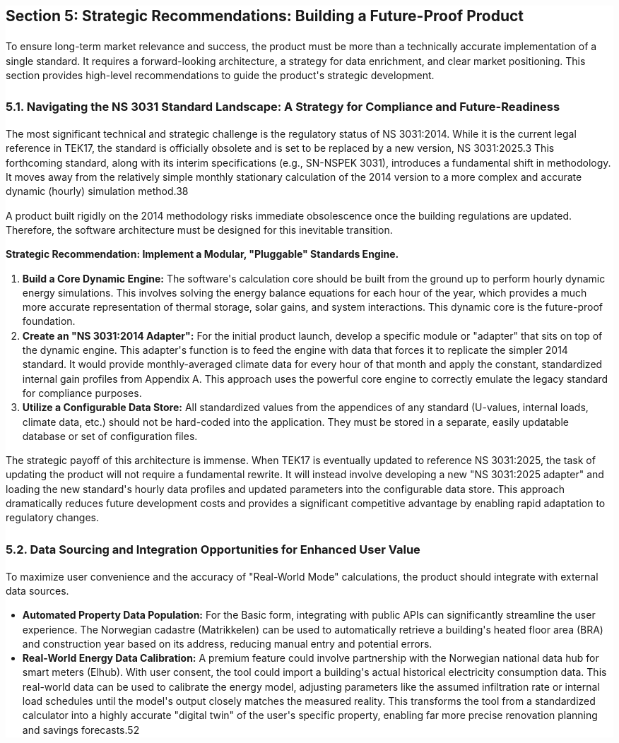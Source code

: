 ## **Section 5: Strategic Recommendations: Building a Future-Proof Product**

To ensure long-term market relevance and success, the product must be more than a technically accurate implementation of a single standard. It requires a forward-looking architecture, a strategy for data enrichment, and clear market positioning. This section provides high-level recommendations to guide the product's strategic development.

### **5.1. Navigating the NS 3031 Standard Landscape: A Strategy for Compliance and Future-Readiness**

The most significant technical and strategic challenge is the regulatory status of NS 3031:2014. While it is the current legal reference in TEK17, the standard is officially obsolete and is set to be replaced by a new version, NS 3031:2025.3 This forthcoming standard, along with its interim specifications (e.g., SN-NSPEK 3031), introduces a fundamental shift in methodology. It moves away from the relatively simple monthly stationary calculation of the 2014 version to a more complex and accurate dynamic (hourly) simulation method.38

A product built rigidly on the 2014 methodology risks immediate obsolescence once the building regulations are updated. Therefore, the software architecture must be designed for this inevitable transition.

**Strategic Recommendation: Implement a Modular, "Pluggable" Standards Engine.**

1. **Build a Core Dynamic Engine:** The software's calculation core should be built from the ground up to perform hourly dynamic energy simulations. This involves solving the energy balance equations for each hour of the year, which provides a much more accurate representation of thermal storage, solar gains, and system interactions. This dynamic core is the future-proof foundation.  
2. **Create an "NS 3031:2014 Adapter":** For the initial product launch, develop a specific module or "adapter" that sits on top of the dynamic engine. This adapter's function is to feed the engine with data that forces it to replicate the simpler 2014 standard. It would provide monthly-averaged climate data for every hour of that month and apply the constant, standardized internal gain profiles from Appendix A. This approach uses the powerful core engine to correctly emulate the legacy standard for compliance purposes.  
3. **Utilize a Configurable Data Store:** All standardized values from the appendices of any standard (U-values, internal loads, climate data, etc.) should not be hard-coded into the application. They must be stored in a separate, easily updatable database or set of configuration files.

The strategic payoff of this architecture is immense. When TEK17 is eventually updated to reference NS 3031:2025, the task of updating the product will not require a fundamental rewrite. It will instead involve developing a new "NS 3031:2025 adapter" and loading the new standard's hourly data profiles and updated parameters into the configurable data store. This approach dramatically reduces future development costs and provides a significant competitive advantage by enabling rapid adaptation to regulatory changes.

### **5.2. Data Sourcing and Integration Opportunities for Enhanced User Value**

To maximize user convenience and the accuracy of "Real-World Mode" calculations, the product should integrate with external data sources.

* **Automated Property Data Population:** For the Basic form, integrating with public APIs can significantly streamline the user experience. The Norwegian cadastre (Matrikkelen) can be used to automatically retrieve a building's heated floor area (BRA) and construction year based on its address, reducing manual entry and potential errors.  
* **Real-World Energy Data Calibration:** A premium feature could involve partnership with the Norwegian national data hub for smart meters (Elhub). With user consent, the tool could import a building's actual historical electricity consumption data. This real-world data can be used to calibrate the energy model, adjusting parameters like the assumed infiltration rate or internal load schedules until the model's output closely matches the measured reality. This transforms the tool from a standardized calculator into a highly accurate "digital twin" of the user's specific property, enabling far more precise renovation planning and savings forecasts.52  